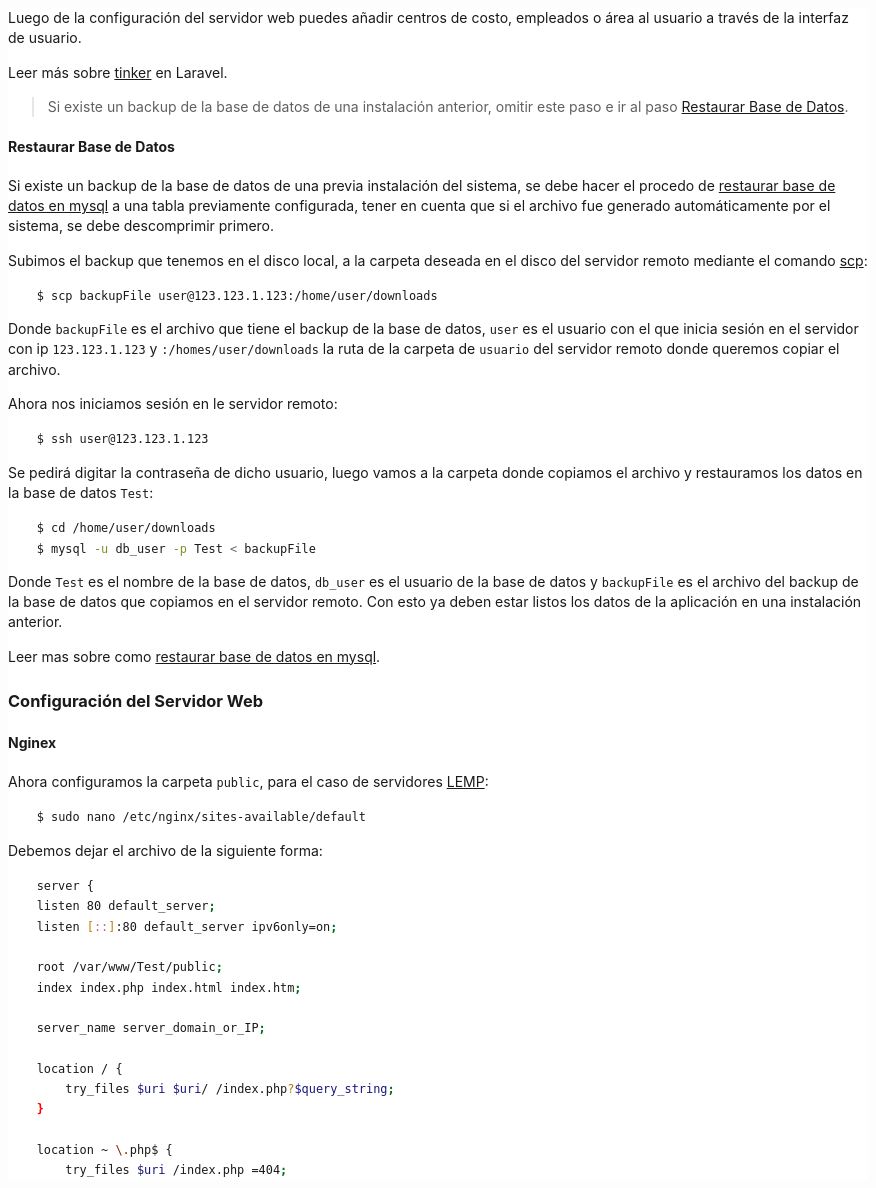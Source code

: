 Luego de la configuración del servidor web puedes añadir centros de costo, empleados o área al usuario a través de la interfaz de usuario.

Leer más sobre [tinker] en Laravel.

> Si existe un backup de la base de datos de una instalación anterior, omitir este paso e ir al paso [Restaurar Base de Datos](#restaurar-base-de-datos).

#### Restaurar Base de Datos

Si existe un backup de la base de datos de una previa instalación del sistema, se debe hacer el procedo de [restaurar base de datos en mysql] a una tabla previamente configurada, tener en cuenta que si el archivo fue generado automáticamente por el sistema, se debe descomprimir primero.

Subimos el backup que tenemos en el disco local, a la carpeta deseada en el disco del servidor remoto mediante el comando [scp]:

```bash
    $ scp backupFile user@123.123.1.123:/home/user/downloads
```

Donde `backupFile` es el archivo que tiene el backup de la base de datos, `user` es el usuario con el que inicia sesión en el servidor con ip `123.123.1.123` y `:/homes/user/downloads` la ruta de la carpeta de `usuario` del servidor remoto donde queremos copiar el archivo.

Ahora nos iniciamos sesión en le servidor remoto:

```bash
    $ ssh user@123.123.1.123
```

Se pedirá digitar la contraseña de dicho usuario, luego vamos a la carpeta donde copiamos el archivo y restauramos los datos en la base de datos `Test`:

```bash
    $ cd /home/user/downloads
    $ mysql -u db_user -p Test < backupFile
```

Donde `Test` es el nombre de la base de datos, `db_user` es el usuario de la base de datos y `backupFile` es el archivo del backup de la base de datos que copiamos en el servidor remoto. Con esto ya deben estar listos los datos de la aplicación en una instalación anterior.

Leer mas sobre como [restaurar base de datos en mysql].

### Configuración del Servidor Web

#### Nginex
Ahora configuramos la carpeta `public`, para el caso de servidores [LEMP]:

```bash
    $ sudo nano /etc/nginx/sites-available/default
```

Debemos dejar el archivo de la siguiente forma:

```bash
    server {
    listen 80 default_server;
    listen [::]:80 default_server ipv6only=on;

    root /var/www/Test/public;
    index index.php index.html index.htm;

    server_name server_domain_or_IP;

    location / {
        try_files $uri $uri/ /index.php?$query_string;
    }
    
    location ~ \.php$ {
        try_files $uri /index.php =404;
```

[configuración de variables de entorno]: <https://laravel.com/docs/5.1/installation#environment-configuration>
[configurar host virtual en Nginx]: <https://www.digitalocean.com/community/tutorials/how-to-set-up-nginx-virtual-hosts-server-blocks-on-ubuntu-12-04-lts--3>
[configurar host virtual en apache]: <https://www.digitalocean.com/community/tutorials/how-to-set-up-apache-virtual-hosts-on-ubuntu-14-04-lts>
[Ubuntu Server]: <http://www.ubuntu.com/download/server>
[permisos en Ubuntu]: <https://help.ubuntu.com/community/FilePermissions>
[Laravel 5.1]: <https://laravel.com>
[tareas programadas]: <https://laravel.com/docs/5.1/scheduling>
[migraciones]: <https://laravel.com/docs/5.1/migrations>
[seeders]: <https://laravel.com/docs/5.1/seeding>
[tinker]: <http://laravel-recipes.com/recipes/280/interacting-with-your-application>
[Composer]: <https://getcomposer.org>
[uso de Composer]: <https://getcomposer.org/doc/00-intro.md>
[Git]: <https://git-scm.com/downloads>
[uso de Git]: <https://git-scm.com/doc>
[LEMP]: <https://www.digitalocean.com/community/tutorial_series/introduction-to-nginx-and-lemp-on-ubuntu-14-04>
[LAMP]: <https://www.digitalocean.com/community/tutorials/how-to-install-linux-apache-mysql-php-lamp-stack-on-ubuntu>
[Node.js]: <https://nodejs.org/en/>
[Bower]: <http://bower.io/>
[restaurar base de datos en mysql]: <http://webcheatsheet.com/sql/mysql_backup_restore.php>
[scp]: <https://kb.iu.edu/d/agye>